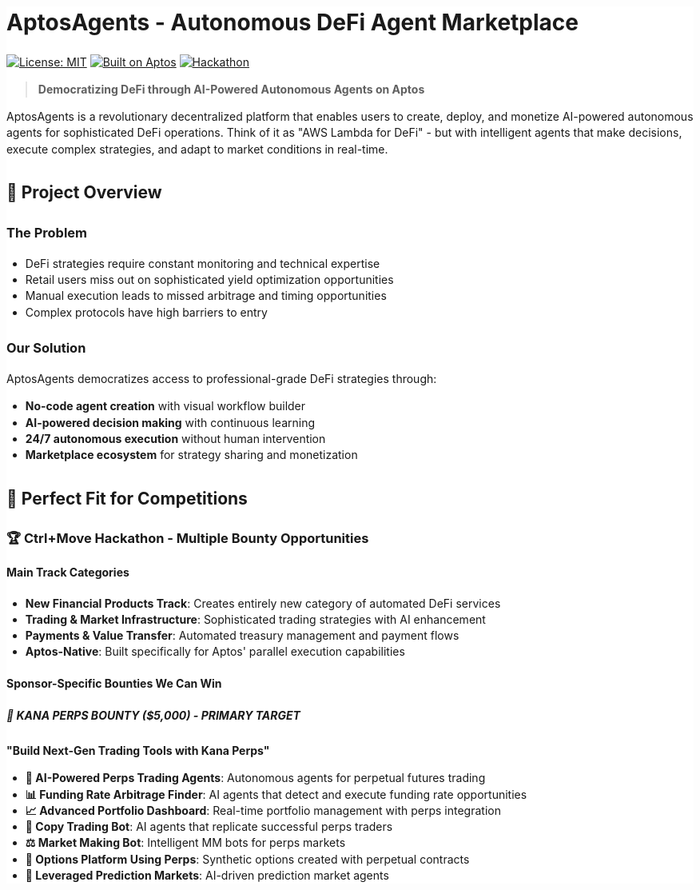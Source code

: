 # AptosAgents - Autonomous DeFi Agent Marketplace

[![License: MIT](https://img.shields.io/badge/License-MIT-yellow.svg)](https://opensource.org/licenses/MIT)
[![Built on Aptos](https://img.shields.io/badge/Built%20on-Aptos-blue.svg)](https://aptos.dev)
[![Hackathon](https://img.shields.io/badge/Ctrl%2BMove-Hackathon-green.svg)](https://aptosfoundation.org/events/ctrl-move)

> **Democratizing DeFi through AI-Powered Autonomous Agents on Aptos**

AptosAgents is a revolutionary decentralized platform that enables users to create, deploy, and monetize AI-powered autonomous agents for sophisticated DeFi operations. Think of it as "AWS Lambda for DeFi" - but with intelligent agents that make decisions, execute complex strategies, and adapt to market conditions in real-time.

## 🚀 Project Overview

### The Problem
- DeFi strategies require constant monitoring and technical expertise
- Retail users miss out on sophisticated yield optimization opportunities
- Manual execution leads to missed arbitrage and timing opportunities
- Complex protocols have high barriers to entry

### Our Solution
AptosAgents democratizes access to professional-grade DeFi strategies through:
- **No-code agent creation** with visual workflow builder
- **AI-powered decision making** with continuous learning
- **24/7 autonomous execution** without human intervention
- **Marketplace ecosystem** for strategy sharing and monetization

## 🎯 Perfect Fit for Competitions

### 🏆 Ctrl+Move Hackathon - Multiple Bounty Opportunities

#### Main Track Categories
- **New Financial Products Track**: Creates entirely new category of automated DeFi services
- **Trading & Market Infrastructure**: Sophisticated trading strategies with AI enhancement
- **Payments & Value Transfer**: Automated treasury management and payment flows
- **Aptos-Native**: Built specifically for Aptos' parallel execution capabilities

#### Sponsor-Specific Bounties We Can Win

##### 🎯 **KANA PERPS BOUNTY ($5,000)** - PRIMARY TARGET
**"Build Next‑Gen Trading Tools with Kana Perps"**
- **🤖 AI-Powered Perps Trading Agents**: Autonomous agents for perpetual futures trading
- **📊 Funding Rate Arbitrage Finder**: AI agents that detect and execute funding rate opportunities  
- **📈 Advanced Portfolio Dashboard**: Real-time portfolio management with perps integration
- **🔄 Copy Trading Bot**: AI agents that replicate successful perps traders
- **⚖️ Market Making Bot**: Intelligent MM bots for perps markets
- **🎯 Options Platform Using Perps**: Synthetic options created with perpetual contracts
- **🔮 Leveraged Prediction Markets**: AI-driven prediction market agents
